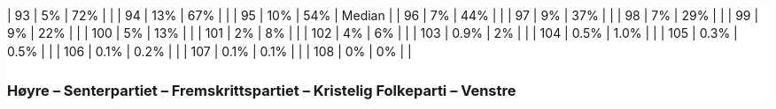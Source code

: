 | 93 | 5% | 72% |  |
| 94 | 13% | 67% |  |
| 95 | 10% | 54% | Median |
| 96 | 7% | 44% |  |
| 97 | 9% | 37% |  |
| 98 | 7% | 29% |  |
| 99 | 9% | 22% |  |
| 100 | 5% | 13% |  |
| 101 | 2% | 8% |  |
| 102 | 4% | 6% |  |
| 103 | 0.9% | 2% |  |
| 104 | 0.5% | 1.0% |  |
| 105 | 0.3% | 0.5% |  |
| 106 | 0.1% | 0.2% |  |
| 107 | 0.1% | 0.1% |  |
| 108 | 0% | 0% |  |

### Høyre – Senterpartiet – Fremskrittspartiet – Kristelig Folkeparti – Venstre
